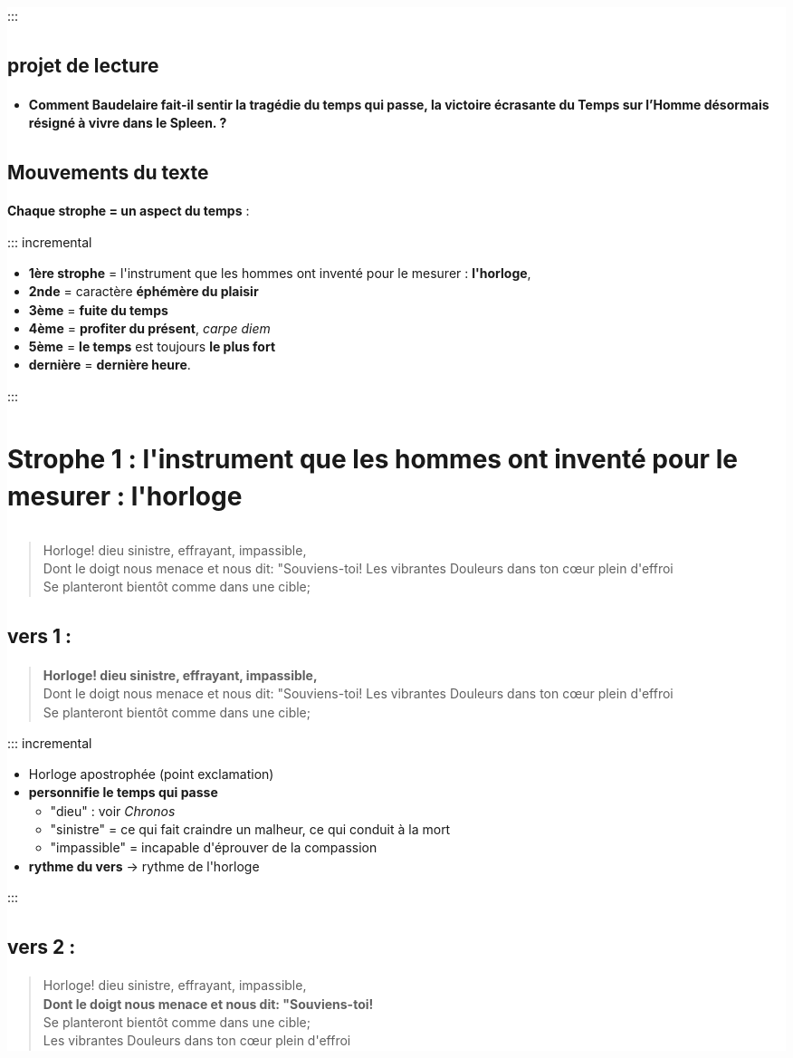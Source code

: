 :::

## projet de lecture

  - **Comment Baudelaire fait-il sentir la tragédie du temps qui passe, la victoire écrasante du Temps sur l’Homme désormais résigné à vivre dans le Spleen. ?**

## Mouvements du texte

**Chaque strophe = un aspect du temps** :

::: incremental

  - **1ère strophe** = l'instrument que les hommes ont inventé pour le mesurer : **l'horloge**,
  - **2nde** = caractère **éphémère du plaisir**
  - **3ème** = **fuite du temps**
  - **4ème** = **profiter du présent**, *carpe diem*
  - **5ème** = **le temps** est toujours **le plus fort**
  - **dernière** = **dernière heure**.

:::

# Strophe 1 : l'instrument que les hommes ont inventé pour le mesurer : **l'horloge**

##

> Horloge! dieu sinistre, effrayant, impassible,  
Dont le doigt nous menace et nous dit:   "Souviens-toi! Les vibrantes Douleurs dans ton cœur plein d'effroi  
Se planteront bientôt comme dans une cible;  

## vers 1 :

>**Horloge! dieu sinistre, effrayant, impassible,**  
Dont le doigt nous menace et nous dit:   "Souviens-toi! Les vibrantes Douleurs dans ton cœur plein d'effroi  
Se planteront bientôt comme dans une cible;  

::: incremental

  - Horloge apostrophée (point exclamation)
  - **personnifie le temps qui passe**
    - "dieu" : voir *Chronos*
    - "sinistre" = ce qui fait craindre un malheur, ce qui conduit à la mort
    - "impassible" = incapable d'éprouver de la compassion
  - **rythme du vers** -> rythme de l'horloge

:::

## vers 2 :

> Horloge! dieu sinistre, effrayant, impassible,   
**Dont le doigt nous menace et nous dit:   "Souviens-toi!**   
Se planteront bientôt comme dans une cible;  
Les vibrantes Douleurs dans ton cœur plein d'effroi  

